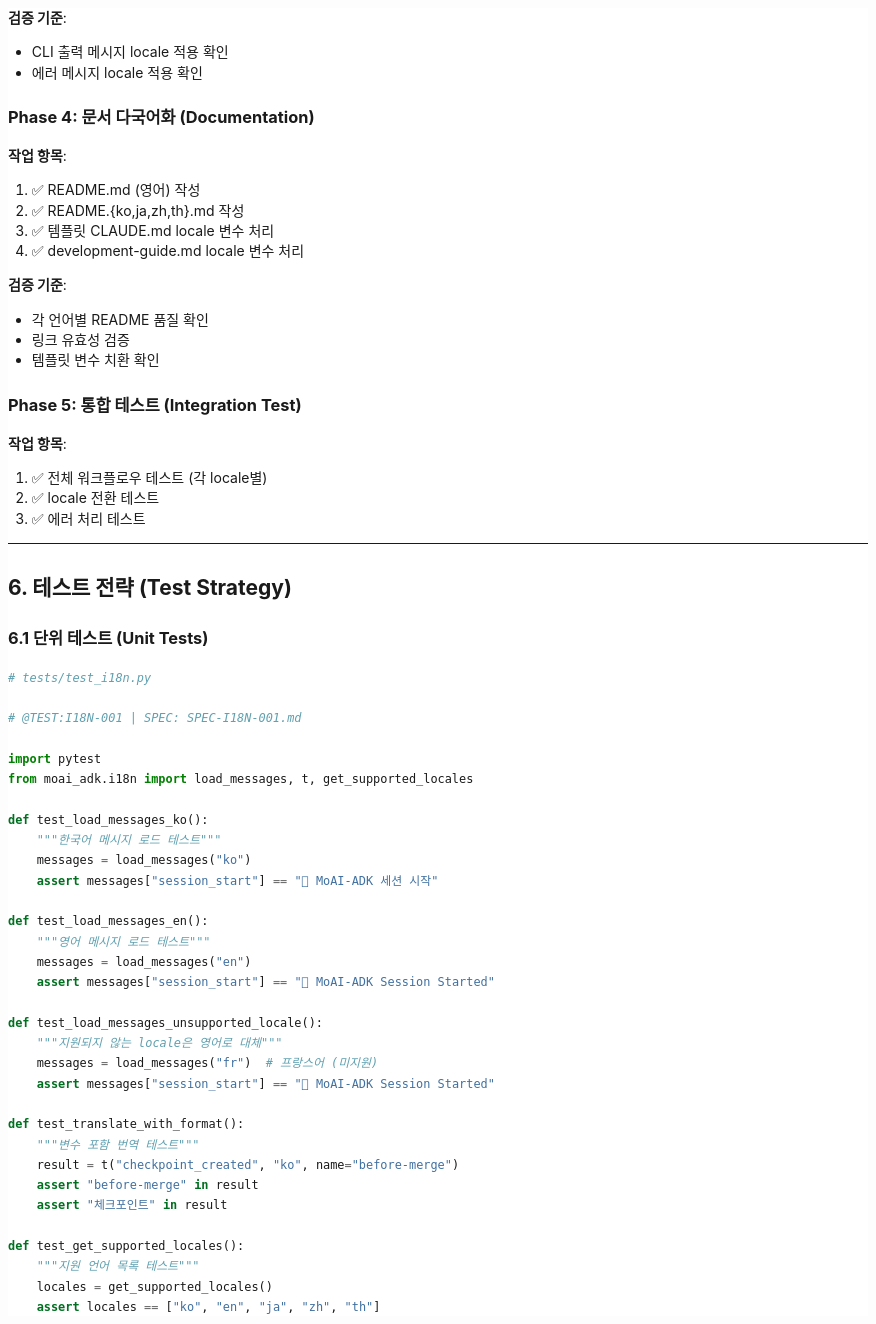**검증 기준**:
- CLI 출력 메시지 locale 적용 확인
- 에러 메시지 locale 적용 확인

### Phase 4: 문서 다국어화 (Documentation)

**작업 항목**:
1. ✅ README.md (영어) 작성
2. ✅ README.{ko,ja,zh,th}.md 작성
3. ✅ 템플릿 CLAUDE.md locale 변수 처리
4. ✅ development-guide.md locale 변수 처리

**검증 기준**:
- 각 언어별 README 품질 확인
- 링크 유효성 검증
- 템플릿 변수 치환 확인

### Phase 5: 통합 테스트 (Integration Test)

**작업 항목**:
1. ✅ 전체 워크플로우 테스트 (각 locale별)
2. ✅ locale 전환 테스트
3. ✅ 에러 처리 테스트

---

## 6. 테스트 전략 (Test Strategy)

### 6.1 단위 테스트 (Unit Tests)

```python
# tests/test_i18n.py

# @TEST:I18N-001 | SPEC: SPEC-I18N-001.md

import pytest
from moai_adk.i18n import load_messages, t, get_supported_locales

def test_load_messages_ko():
    """한국어 메시지 로드 테스트"""
    messages = load_messages("ko")
    assert messages["session_start"] == "🚀 MoAI-ADK 세션 시작"

def test_load_messages_en():
    """영어 메시지 로드 테스트"""
    messages = load_messages("en")
    assert messages["session_start"] == "🚀 MoAI-ADK Session Started"

def test_load_messages_unsupported_locale():
    """지원되지 않는 locale은 영어로 대체"""
    messages = load_messages("fr")  # 프랑스어 (미지원)
    assert messages["session_start"] == "🚀 MoAI-ADK Session Started"

def test_translate_with_format():
    """변수 포함 번역 테스트"""
    result = t("checkpoint_created", "ko", name="before-merge")
    assert "before-merge" in result
    assert "체크포인트" in result

def test_get_supported_locales():
    """지원 언어 목록 테스트"""
    locales = get_supported_locales()
    assert locales == ["ko", "en", "ja", "zh", "th"]
```
